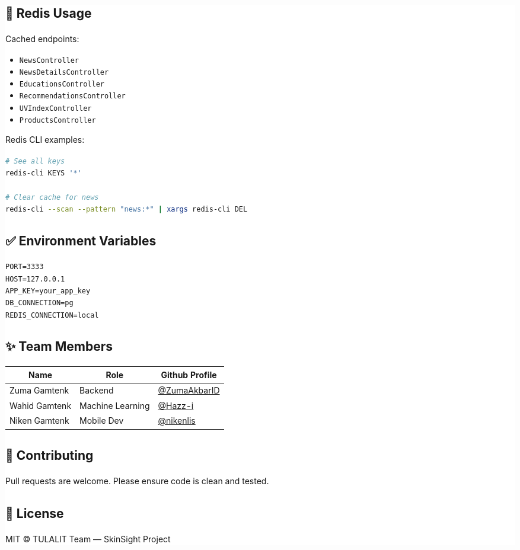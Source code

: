 ## 🧠 Redis Usage

Cached endpoints:

- `NewsController`
- `NewsDetailsController`
- `EducationsController`
- `RecommendationsController`
- `UVIndexController`
- `ProductsController`

Redis CLI examples:

```bash
# See all keys
redis-cli KEYS '*'

# Clear cache for news
redis-cli --scan --pattern "news:*" | xargs redis-cli DEL
```

## ✅ Environment Variables

```env
PORT=3333
HOST=127.0.0.1
APP_KEY=your_app_key
DB_CONNECTION=pg
REDIS_CONNECTION=local
```

## ✨ Team Members

| Name          | Role             | Github Profile                                 |
| ------------- | ---------------- | ---------------------------------------------- |
| Zuma Gamtenk  | Backend          | [@ZumaAkbarID](https://github.com/ZumaAkbarID) |
| Wahid Gamtenk | Machine Learning | [@Hazz-i](https://github.com/Hazz-i)           |
| Niken Gamtenk | Mobile Dev       | [@nikenlis](https://github.com/nikenlis)       |

## 🤝 Contributing

Pull requests are welcome. Please ensure code is clean and tested.

## 📝 License

MIT © TULALIT Team — SkinSight Project
